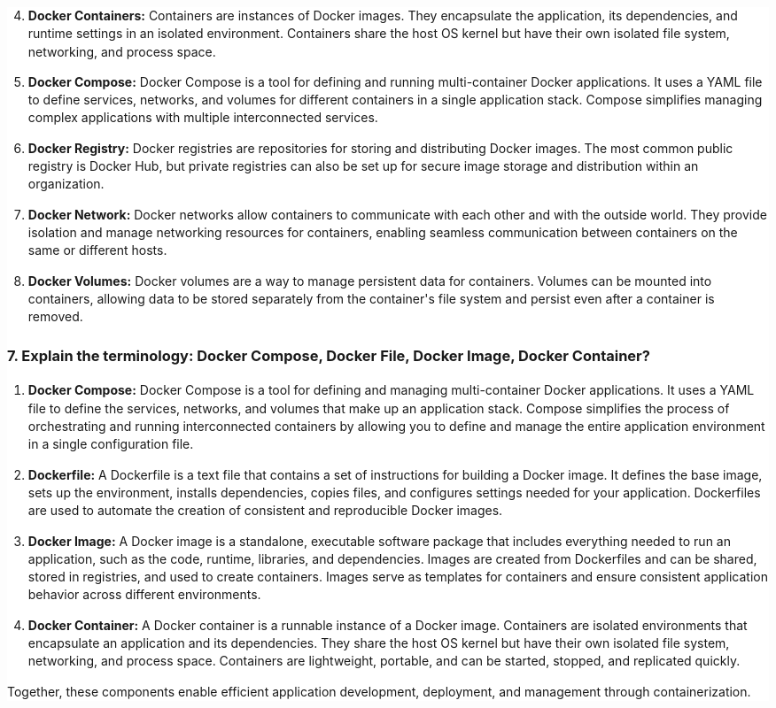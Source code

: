 4. **Docker Containers:**
   Containers are instances of Docker images. They encapsulate the application, its dependencies, and runtime settings in an isolated environment. Containers share the host OS kernel but have their own isolated file system, networking, and process space.

5. **Docker Compose:**
   Docker Compose is a tool for defining and running multi-container Docker applications. It uses a YAML file to define services, networks, and volumes for different containers in a single application stack. Compose simplifies managing complex applications with multiple interconnected services.

6. **Docker Registry:**
   Docker registries are repositories for storing and distributing Docker images. The most common public registry is Docker Hub, but private registries can also be set up for secure image storage and distribution within an organization.

7. **Docker Network:**
   Docker networks allow containers to communicate with each other and with the outside world. They provide isolation and manage networking resources for containers, enabling seamless communication between containers on the same or different hosts.

8. **Docker Volumes:**
   Docker volumes are a way to manage persistent data for containers. Volumes can be mounted into containers, allowing data to be stored separately from the container's file system and persist even after a container is removed.

### 7. Explain the terminology: Docker Compose, Docker File, Docker Image, Docker Container?

1. **Docker Compose:**
   Docker Compose is a tool for defining and managing multi-container Docker applications. It uses a YAML file to define the services, networks, and volumes that make up an application stack. Compose simplifies the process of orchestrating and running interconnected containers by allowing you to define and manage the entire application environment in a single configuration file.

2. **Dockerfile:**
   A Dockerfile is a text file that contains a set of instructions for building a Docker image. It defines the base image, sets up the environment, installs dependencies, copies files, and configures settings needed for your application. Dockerfiles are used to automate the creation of consistent and reproducible Docker images.

3. **Docker Image:**
   A Docker image is a standalone, executable software package that includes everything needed to run an application, such as the code, runtime, libraries, and dependencies. Images are created from Dockerfiles and can be shared, stored in registries, and used to create containers. Images serve as templates for containers and ensure consistent application behavior across different environments.

4. **Docker Container:**
   A Docker container is a runnable instance of a Docker image. Containers are isolated environments that encapsulate an application and its dependencies. They share the host OS kernel but have their own isolated file system, networking, and process space. Containers are lightweight, portable, and can be started, stopped, and replicated quickly.

Together, these components enable efficient application development, deployment, and management through containerization.
